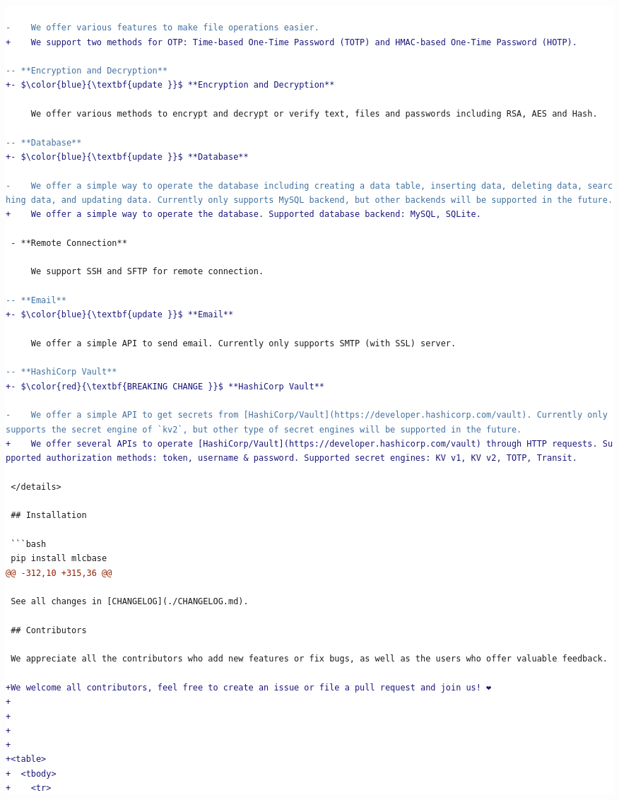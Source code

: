 ```diff
 
-    We offer various features to make file operations easier.
+    We support two methods for OTP: Time-based One-Time Password (TOTP) and HMAC-based One-Time Password (HOTP).
 
-- **Encryption and Decryption**
+- $\color{blue}{\textbf{update }}$ **Encryption and Decryption**
 
     We offer various methods to encrypt and decrypt or verify text, files and passwords including RSA, AES and Hash.
 
-- **Database**
+- $\color{blue}{\textbf{update }}$ **Database**
 
-    We offer a simple way to operate the database including creating a data table, inserting data, deleting data, searching data, and updating data. Currently only supports MySQL backend, but other backends will be supported in the future.
+    We offer a simple way to operate the database. Supported database backend: MySQL, SQLite.
 
 - **Remote Connection**
 
     We support SSH and SFTP for remote connection.
 
-- **Email**
+- $\color{blue}{\textbf{update }}$ **Email**
 
     We offer a simple API to send email. Currently only supports SMTP (with SSL) server.
 
-- **HashiCorp Vault**
+- $\color{red}{\textbf{BREAKING CHANGE }}$ **HashiCorp Vault**
 
-    We offer a simple API to get secrets from [HashiCorp/Vault](https://developer.hashicorp.com/vault). Currently only supports the secret engine of `kv2`, but other type of secret engines will be supported in the future.
+    We offer several APIs to operate [HashiCorp/Vault](https://developer.hashicorp.com/vault) through HTTP requests. Supported authorization methods: token, username & password. Supported secret engines: KV v1, KV v2, TOTP, Transit.
 
 </details>
 
 ## Installation
 
 ```bash
 pip install mlcbase
@@ -312,10 +315,36 @@
 
 See all changes in [CHANGELOG](./CHANGELOG.md).
 
 ## Contributors
 
 We appreciate all the contributors who add new features or fix bugs, as well as the users who offer valuable feedback.
 
+We welcome all contributors, feel free to create an issue or file a pull request and join us! ❤️
+
+
+
+
+<table>
+  <tbody>
+    <tr>
```